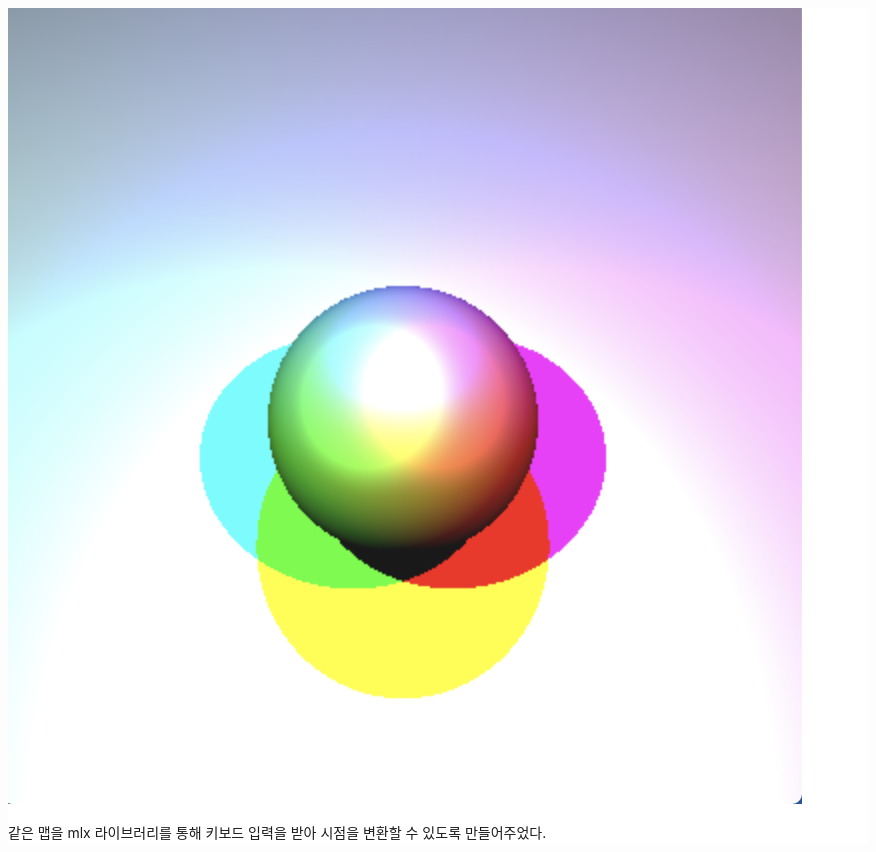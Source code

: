 ![Alt text](https://github.com/chanwoong1/chanwoong1.github.io/blob/main/public/static/images/blog_posts/42seoul/minirt/07_01.png?raw=true)

같은 맵을 mlx 라이브러리를 통해 키보드 입력을 받아 시점을 변환할 수 있도록 만들어주었다.
